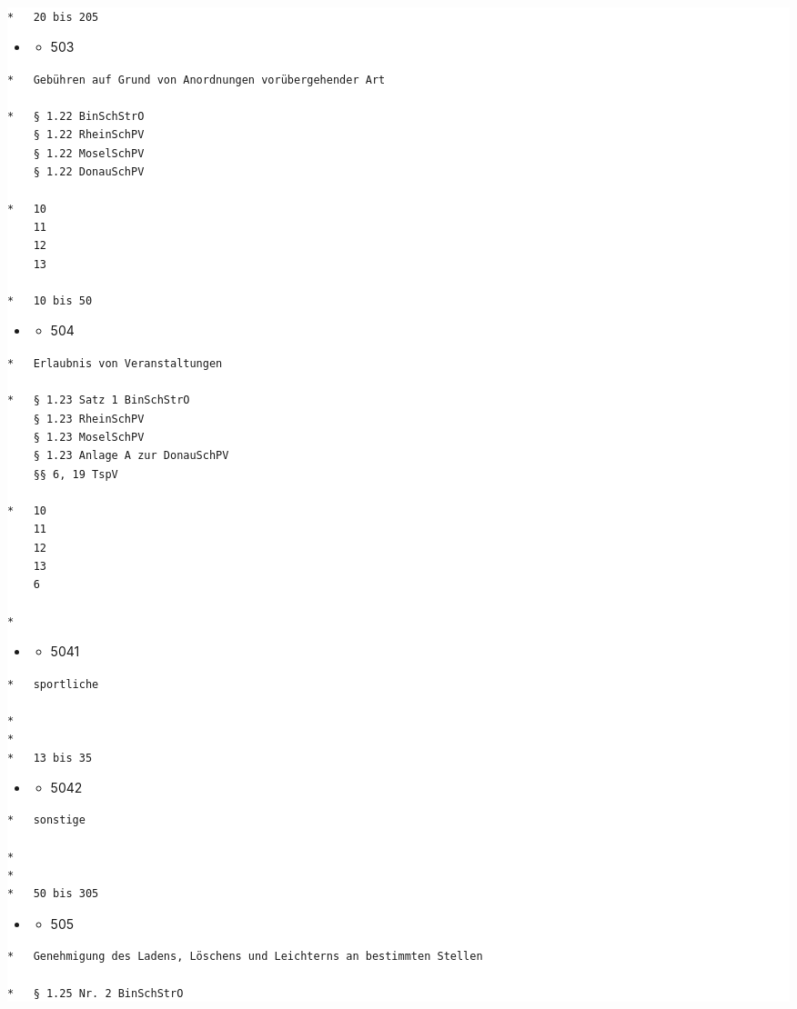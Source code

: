     *   20 bis 205


*    *   503

    *   Gebühren auf Grund von Anordnungen vorübergehender Art

    *   § 1.22 BinSchStrO
        § 1.22 RheinSchPV
        § 1.22 MoselSchPV
        § 1.22 DonauSchPV

    *   10
        11
        12
        13

    *   10 bis 50


*    *   504

    *   Erlaubnis von Veranstaltungen

    *   § 1.23 Satz 1 BinSchStrO
        § 1.23 RheinSchPV
        § 1.23 MoselSchPV
        § 1.23 Anlage A zur DonauSchPV
        §§ 6, 19 TspV

    *   10
        11
        12
        13
        6

    *

*    *   5041

    *   sportliche

    *
    *
    *   13 bis 35


*    *   5042

    *   sonstige

    *
    *
    *   50 bis 305


*    *   505

    *   Genehmigung des Ladens, Löschens und Leichterns an bestimmten Stellen

    *   § 1.25 Nr. 2 BinSchStrO
